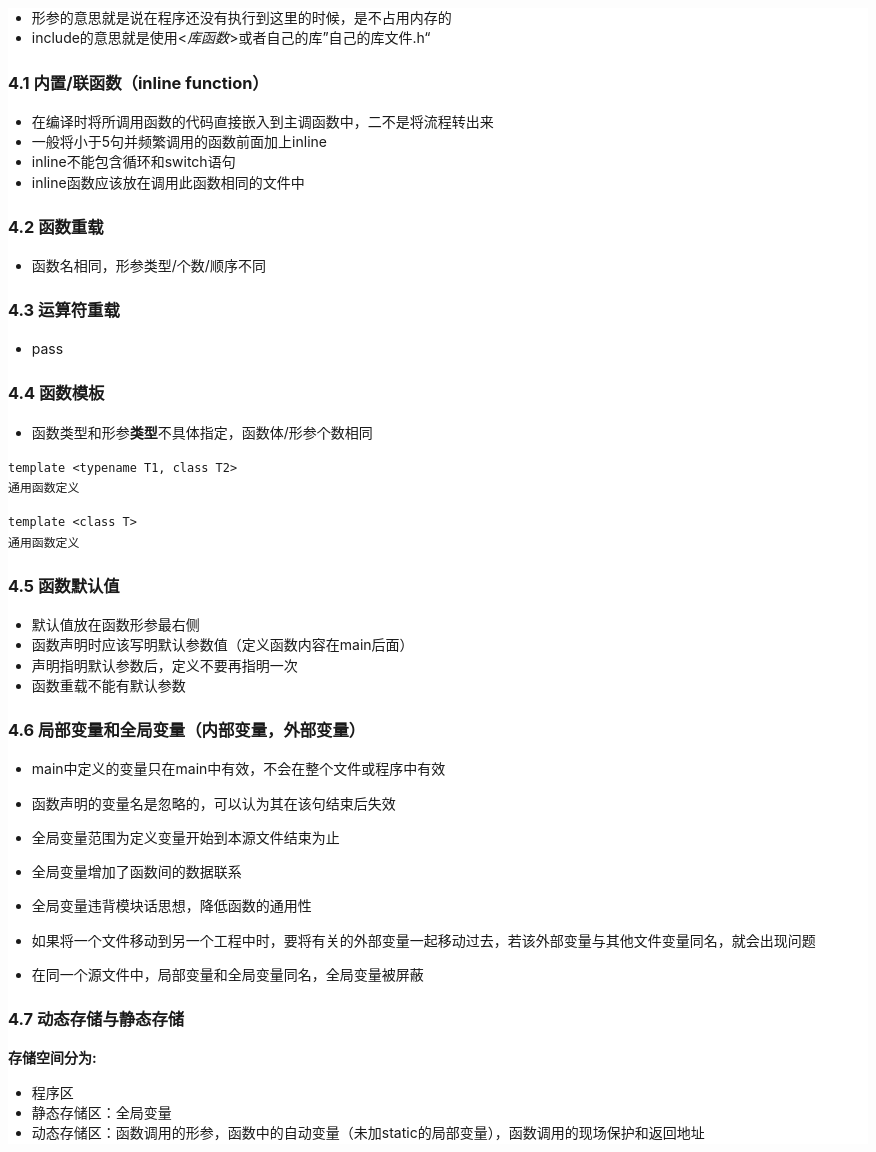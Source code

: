 - 形参的意思就是说在程序还没有执行到这里的时候，是不占用内存的
- include的意思就是使用<*库函数*>或者自己的库”自己的库文件.h“

### 4.1 内置/联函数（inline function）

- 在编译时将所调用函数的代码直接嵌入到主调函数中，二不是将流程转出来
- 一般将小于5句并频繁调用的函数前面加上inline
- inline不能包含循环和switch语句
- inline函数应该放在调用此函数相同的文件中

### 4.2 函数重载

- 函数名相同，形参类型/个数/顺序不同

### 4.3 运算符重载

- pass

### 4.4 函数模板

- 函数类型和形参**类型**不具体指定，函数体/形参个数相同
```
template <typename T1, class T2>
通用函数定义
```
```
template <class T>
通用函数定义
```

### 4.5 函数默认值

- 默认值放在函数形参最右侧
- 函数声明时应该写明默认参数值（定义函数内容在main后面）
- 声明指明默认参数后，定义不要再指明一次
- 函数重载不能有默认参数

### 4.6 局部变量和全局变量（内部变量，外部变量）

- main中定义的变量只在main中有效，不会在整个文件或程序中有效
- 函数声明的变量名是忽略的，可以认为其在该句结束后失效

- 全局变量范围为定义变量开始到本源文件结束为止
- 全局变量增加了函数间的数据联系
- 全局变量违背模块话思想，降低函数的通用性  

- 如果将一个文件移动到另一个工程中时，要将有关的外部变量一起移动过去，若该外部变量与其他文件变量同名，就会出现问题
- 在同一个源文件中，局部变量和全局变量同名，全局变量被屏蔽

### 4.7 动态存储与静态存储

**存储空间分为:**  
* 程序区
* 静态存储区：全局变量
* 动态存储区：函数调用的形参，函数中的自动变量（未加static的局部变量），函数调用的现场保护和返回地址

